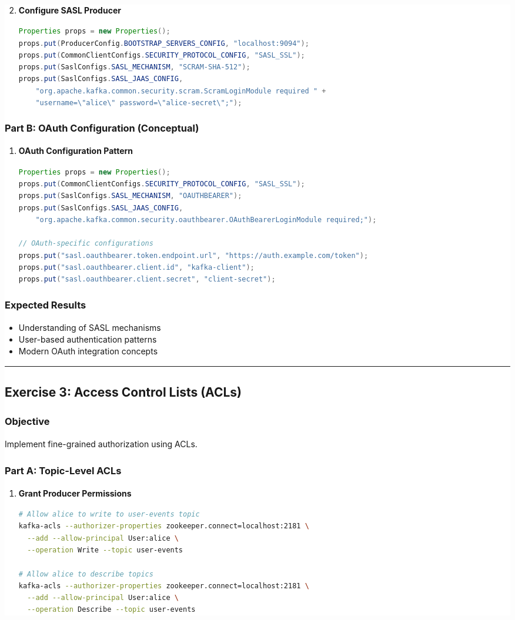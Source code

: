 2. **Configure SASL Producer**
   ```java
   Properties props = new Properties();
   props.put(ProducerConfig.BOOTSTRAP_SERVERS_CONFIG, "localhost:9094");
   props.put(CommonClientConfigs.SECURITY_PROTOCOL_CONFIG, "SASL_SSL");
   props.put(SaslConfigs.SASL_MECHANISM, "SCRAM-SHA-512");
   props.put(SaslConfigs.SASL_JAAS_CONFIG, 
       "org.apache.kafka.common.security.scram.ScramLoginModule required " +
       "username=\"alice\" password=\"alice-secret\";");
   ```

### Part B: OAuth Configuration (Conceptual)

1. **OAuth Configuration Pattern**
   ```java
   Properties props = new Properties();
   props.put(CommonClientConfigs.SECURITY_PROTOCOL_CONFIG, "SASL_SSL");
   props.put(SaslConfigs.SASL_MECHANISM, "OAUTHBEARER");
   props.put(SaslConfigs.SASL_JAAS_CONFIG, 
       "org.apache.kafka.common.security.oauthbearer.OAuthBearerLoginModule required;");
   
   // OAuth-specific configurations
   props.put("sasl.oauthbearer.token.endpoint.url", "https://auth.example.com/token");
   props.put("sasl.oauthbearer.client.id", "kafka-client");
   props.put("sasl.oauthbearer.client.secret", "client-secret");
   ```

### Expected Results
- Understanding of SASL mechanisms
- User-based authentication patterns
- Modern OAuth integration concepts

---

## Exercise 3: Access Control Lists (ACLs)

### Objective
Implement fine-grained authorization using ACLs.

### Part A: Topic-Level ACLs

1. **Grant Producer Permissions**
   ```bash
   # Allow alice to write to user-events topic
   kafka-acls --authorizer-properties zookeeper.connect=localhost:2181 \
     --add --allow-principal User:alice \
     --operation Write --topic user-events
   
   # Allow alice to describe topics
   kafka-acls --authorizer-properties zookeeper.connect=localhost:2181 \
     --add --allow-principal User:alice \
     --operation Describe --topic user-events
   ```
